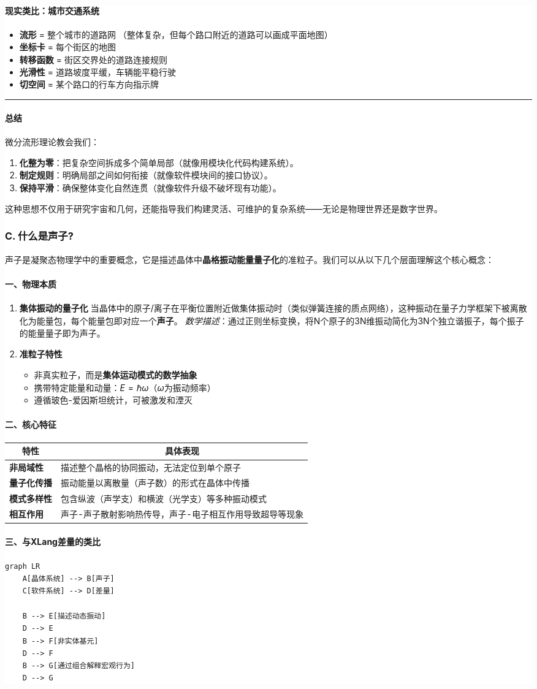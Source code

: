 
#### **现实类比：城市交通系统**

- **流形** = 整个城市的道路网
  （整体复杂，但每个路口附近的道路可以画成平面地图）
- **坐标卡** = 每个街区的地图
- **转移函数** = 街区交界处的道路连接规则
- **光滑性** = 道路坡度平缓，车辆能平稳行驶
- **切空间** = 某个路口的行车方向指示牌

---

#### **总结**

微分流形理论教会我们：

1. **化整为零**：把复杂空间拆成多个简单局部（就像用模块化代码构建系统）。
2. **制定规则**：明确局部之间如何衔接（就像软件模块间的接口协议）。
3. **保持平滑**：确保整体变化自然连贯（就像软件升级不破坏现有功能）。

这种思想不仅用于研究宇宙和几何，还能指导我们构建灵活、可维护的复杂系统——无论是物理世界还是数字世界。

### C. 什么是声子?

声子是凝聚态物理学中的重要概念，它是描述晶体中**晶格振动能量量子化**的准粒子。我们可以从以下几个层面理解这个核心概念：

#### 一、物理本质

1. **集体振动的量子化**
   当晶体中的原子/离子在平衡位置附近做集体振动时（类似弹簧连接的质点网络），这种振动在量子力学框架下被离散化为能量包，每个能量包即对应一个**声子**。
   *数学描述*：通过正则坐标变换，将N个原子的3N维振动简化为3N个独立谐振子，每个振子的能量量子即为声子。

2. **准粒子特性**

   - 非真实粒子，而是**集体运动模式的数学抽象**
   - 携带特定能量和动量：$E = \hbar\omega$（$\omega$为振动频率）
   - 遵循玻色-爱因斯坦统计，可被激发和湮灭

#### 二、核心特征

| 特性        | 具体表现                          |
| --------- | ----------------------------- |
| **非局域性**  | 描述整个晶格的协同振动，无法定位到单个原子         |
| **量子化传播** | 振动能量以离散量（声子数）的形式在晶体中传播        |
| **模式多样性** | 包含纵波（声学支）和横波（光学支）等多种振动模式      |
| **相互作用**  | 声子-声子散射影响热传导，声子-电子相互作用导致超导等现象 |

#### 三、与XLang差量的类比

```mermaid
graph LR
    A[晶体系统] --> B[声子]
    C[软件系统] --> D[差量]

    B --> E[描述动态振动]
    D --> E
    B --> F[非实体基元]
    D --> F
    B --> G[通过组合解释宏观行为]
    D --> G
```
